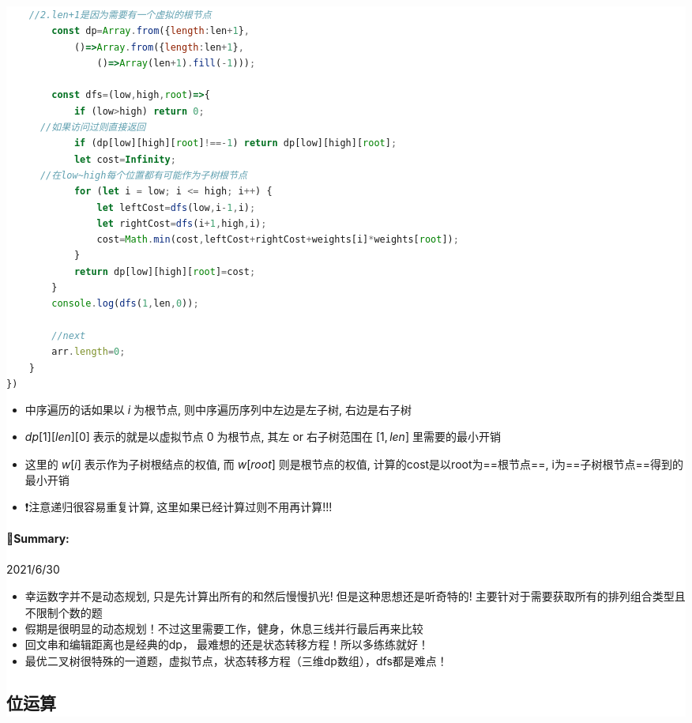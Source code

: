 ```js
    //2.len+1是因为需要有一个虚拟的根节点
		const dp=Array.from({length:len+1},
			()=>Array.from({length:len+1},
				()=>Array(len+1).fill(-1)));

		const dfs=(low,high,root)=>{
			if (low>high) return 0;
      //如果访问过则直接返回
			if (dp[low][high][root]!==-1) return dp[low][high][root];
			let cost=Infinity;
      //在low~high每个位置都有可能作为子树根节点
			for (let i = low; i <= high; i++) {
				let leftCost=dfs(low,i-1,i);
				let rightCost=dfs(i+1,high,i);
				cost=Math.min(cost,leftCost+rightCost+weights[i]*weights[root]);
			}
			return dp[low][high][root]=cost;
		}
		console.log(dfs(1,len,0));

		//next
		arr.length=0;
	}
})
```



* 中序遍历的话如果以 $i$ 为根节点, 则中序遍历序列中左边是左子树, 右边是右子树

* $dp[1][len][0]$ 表示的就是以虚拟节点 0 为根节点, 其左 or 右子树范围在 $[1,len]$ 里需要的最小开销

* 这里的 $w[i]$ 表示作为子树根结点的权值, 而 $w[root]$ 则是根节点的权值, 计算的cost是以root为==根节点==, i为==子树根节点==得到的最小开销

* ❗注意递归很容易重复计算, 这里如果已经计算过则不用再计算!!!

  



#### 💎Summary: 

2021/6/30

* 幸运数字并不是动态规划, 只是先计算出所有的和然后慢慢扒光! 但是这种思想还是听奇特的! 主要针对于需要获取所有的排列组合类型且不限制个数的题
* 假期是很明显的动态规划！不过这里需要工作，健身，休息三线并行最后再来比较
* 回文串和编辑距离也是经典的dp， 最难想的还是状态转移方程！所以多练练就好！
* 最优二叉树很特殊的一道题，虚拟节点，状态转移方程（三维dp数组），dfs都是难点！







## 位运算




  [key: number]: LinkNode